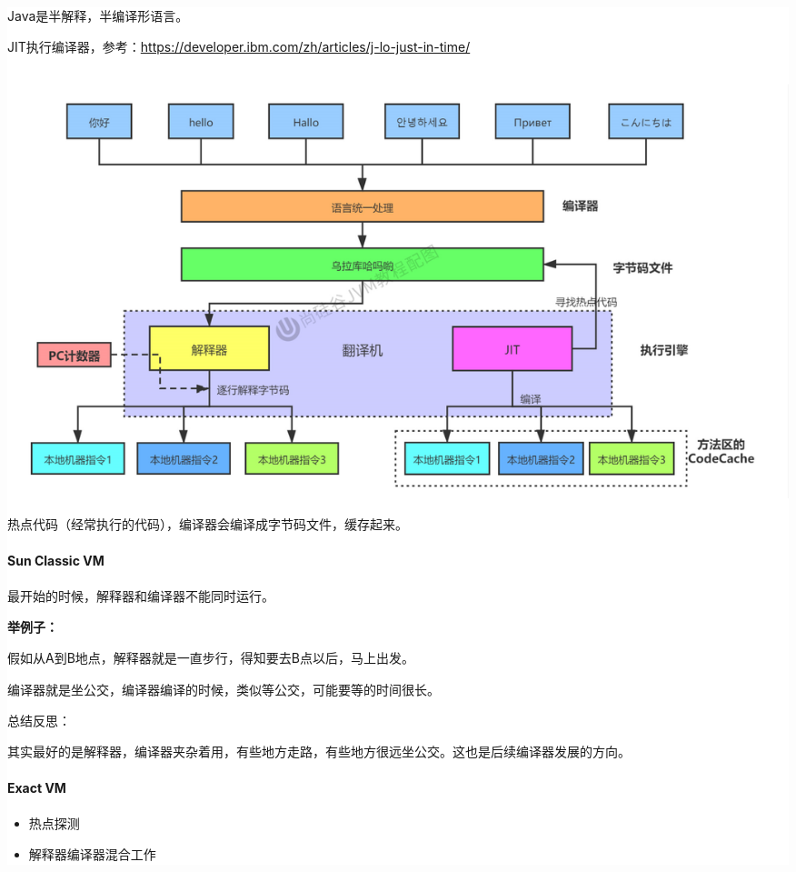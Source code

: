 Java是半解释，半编译形语言。

JIT执行编译器，参考：https://developer.ibm.com/zh/articles/j-lo-just-in-time/

![image-20201119112649613](../media/pictures/JVM.assets/image-20201119112649613.png)

热点代码（经常执行的代码），编译器会编译成字节码文件，缓存起来。

#### Sun Classic VM

最开始的时候，解释器和编译器不能同时运行。



**举例子：**

假如从A到B地点，解释器就是一直步行，得知要去B点以后，马上出发。

编译器就是坐公交，编译器编译的时候，类似等公交，可能要等的时间很长。



总结反思：

其实最好的是解释器，编译器夹杂着用，有些地方走路，有些地方很远坐公交。这也是后续编译器发展的方向。



#### Exact VM

- 热点探测

- 解释器编译器混合工作


